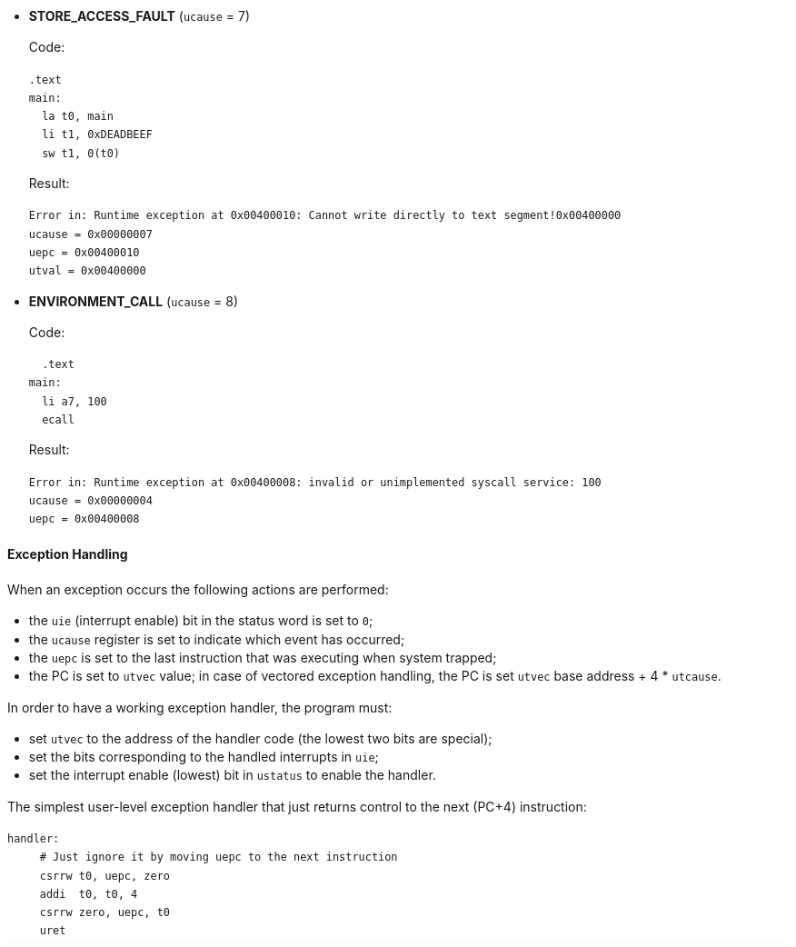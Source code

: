 * __STORE_ACCESS_FAULT__ (`ucause` = 7)

  Code:
  ```assembly
  .text
  main:
    la t0, main
    li t1, 0xDEADBEEF
    sw t1, 0(t0)
  ```
  Result:
  ```
  Error in: Runtime exception at 0x00400010: Cannot write directly to text segment!0x00400000
  ucause = 0x00000007
  uepc = 0x00400010
  utval = 0x00400000
  ```

* __ENVIRONMENT_CALL__ (`ucause` = 8)

  Code:
  ```assembly
    .text
  main:
    li a7, 100
    ecall
  ```
  Result:
  ```  
  Error in: Runtime exception at 0x00400008: invalid or unimplemented syscall service: 100 
  ucause = 0x00000004
  uepc = 0x00400008
  ```

#### Exception Handling

When an exception occurs the following actions are performed:

* the `uie` (interrupt enable) bit in the status word is set to `0`;
* the `ucause` register is set to indicate which event has occurred;
* the `uepc` is set to the last instruction that was executing when system trapped;
* the PC is set to `utvec` value;
  in case of vectored exception handling, the PC is set `utvec` base address + 4 * `utcause`.

In order to have a working exception handler, the program must:

* set `utvec` to the address of the handler code (the lowest two bits are special);
* set the bits corresponding to the handled interrupts in `uie`;
* set the interrupt enable (lowest) bit in `ustatus` to enable the handler. 

The simplest user-level exception handler that just returns control to the next (PC+4) instruction: 

```assembly
handler:
     # Just ignore it by moving uepc to the next instruction
     csrrw t0, uepc, zero
     addi  t0, t0, 4
     csrrw zero, uepc, t0
     uret
```
